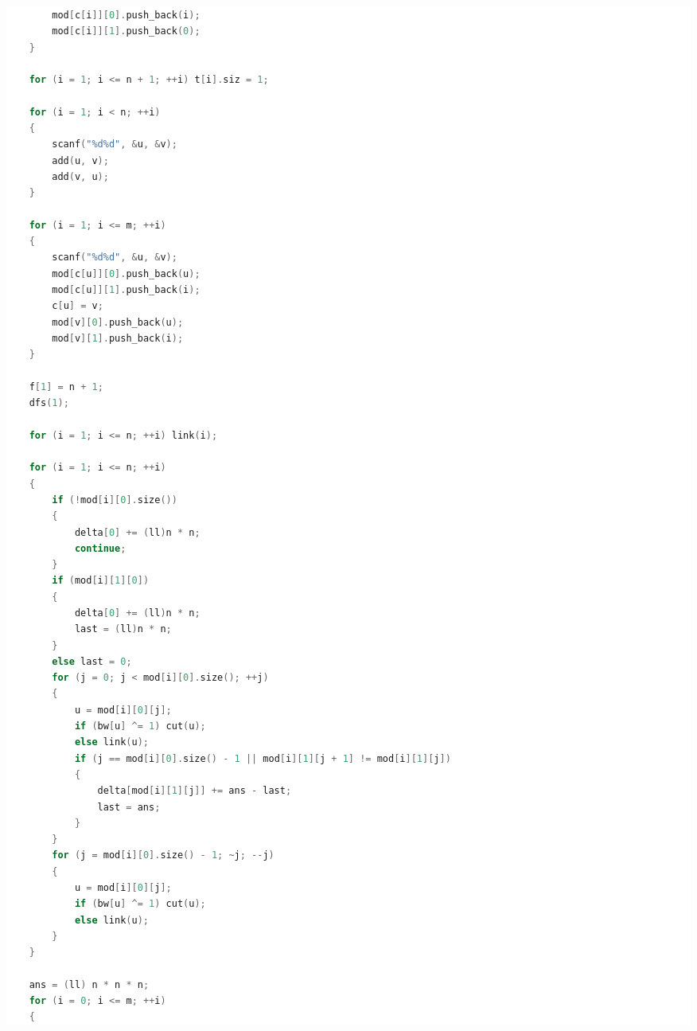 ```cpp
        mod[c[i]][0].push_back(i);
        mod[c[i]][1].push_back(0);
    }

    for (i = 1; i <= n + 1; ++i) t[i].siz = 1;

    for (i = 1; i < n; ++i)
    {
        scanf("%d%d", &u, &v);
        add(u, v);
        add(v, u);
    }

    for (i = 1; i <= m; ++i)
    {
        scanf("%d%d", &u, &v);
        mod[c[u]][0].push_back(u);
        mod[c[u]][1].push_back(i);
        c[u] = v;
        mod[v][0].push_back(u);
        mod[v][1].push_back(i);
    }

    f[1] = n + 1;
    dfs(1);

    for (i = 1; i <= n; ++i) link(i);

    for (i = 1; i <= n; ++i)
    {
        if (!mod[i][0].size())
        {
            delta[0] += (ll)n * n;
            continue;
        }
        if (mod[i][1][0])
        {
            delta[0] += (ll)n * n;
            last = (ll)n * n;
        }
        else last = 0;
        for (j = 0; j < mod[i][0].size(); ++j)
        {
            u = mod[i][0][j];
            if (bw[u] ^= 1) cut(u);
            else link(u);
            if (j == mod[i][0].size() - 1 || mod[i][1][j + 1] != mod[i][1][j])
            {
                delta[mod[i][1][j]] += ans - last;
                last = ans;
            }
        }
        for (j = mod[i][0].size() - 1; ~j; --j)
        {
            u = mod[i][0][j];
            if (bw[u] ^= 1) cut(u);
            else link(u);
        }
    }

    ans = (ll) n * n * n;
    for (i = 0; i <= m; ++i)
    {
```
